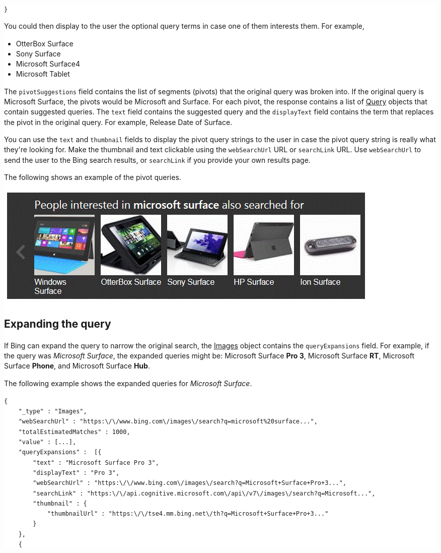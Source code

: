 ```  
}  
```  

You could then display to the user the optional query terms in case one of them interests them. For example,

- OtterBox Surface
- Sony Surface
- Microsoft Surface4
- Microsoft Tablet

The `pivotSuggestions` field contains the list of segments (pivots) that the original query was broken into. If the original query is Microsoft Surface, the pivots would be Microsoft and Surface. For each pivot, the response contains a list of [Query](https://docs.microsoft.com/rest/api/cognitiveservices/bing-images-api-v7-reference#query_obj) objects that contain suggested queries. The `text` field contains the suggested query and the `displayText` field contains the term that replaces the pivot in the original query. For example, Release Date of Surface.  

You can use the `text` and `thumbnail` fields to display the pivot query strings to the user in case the pivot query string is really what they're looking for. Make the thumbnail and text clickable using the `webSearchUrl` URL or `searchLink` URL. Use `webSearchUrl` to send the user to the Bing search results, or `searchLink` if you provide your own results page. 

The following shows an example of the pivot queries.  

![Pivot suggestions](./media/cognitive-services-bing-images-api/bing-image-pivotsuggestion.GIF)


## Expanding the query

If Bing can expand the query to narrow the original search, the [Images](https://docs.microsoft.com/rest/api/cognitiveservices/bing-images-api-v7-reference#images) object contains the `queryExpansions` field. For example, if the query was *Microsoft Surface*, the expanded queries might be: Microsoft Surface **Pro 3**, Microsoft Surface **RT**, Microsoft Surface **Phone**, and Microsoft Surface **Hub**.  

The following example shows the expanded queries for *Microsoft Surface*.  

```  
{  
    "_type" : "Images",  
    "webSearchUrl" : "https:\/\/www.bing.com\/images\/search?q=microsoft%20surface...",  
    "totalEstimatedMatches" : 1000,  
    "value" : [...],  
    "queryExpansions" :  [{  
        "text" : "Microsoft Surface Pro 3",  
        "displayText" : "Pro 3",  
        "webSearchUrl" : "https:\/\/www.bing.com\/images\/search?q=Microsoft+Surface+Pro+3...",  
        "searchLink" : "https:\/\/api.cognitive.microsoft.com\/api\/v7\/images\/search?q=Microsoft...",  
        "thumbnail" : {  
            "thumbnailUrl" : "https:\/\/tse4.mm.bing.net\/th?q=Microsoft+Surface+Pro+3..."  
        }  
    },  
    {  
```